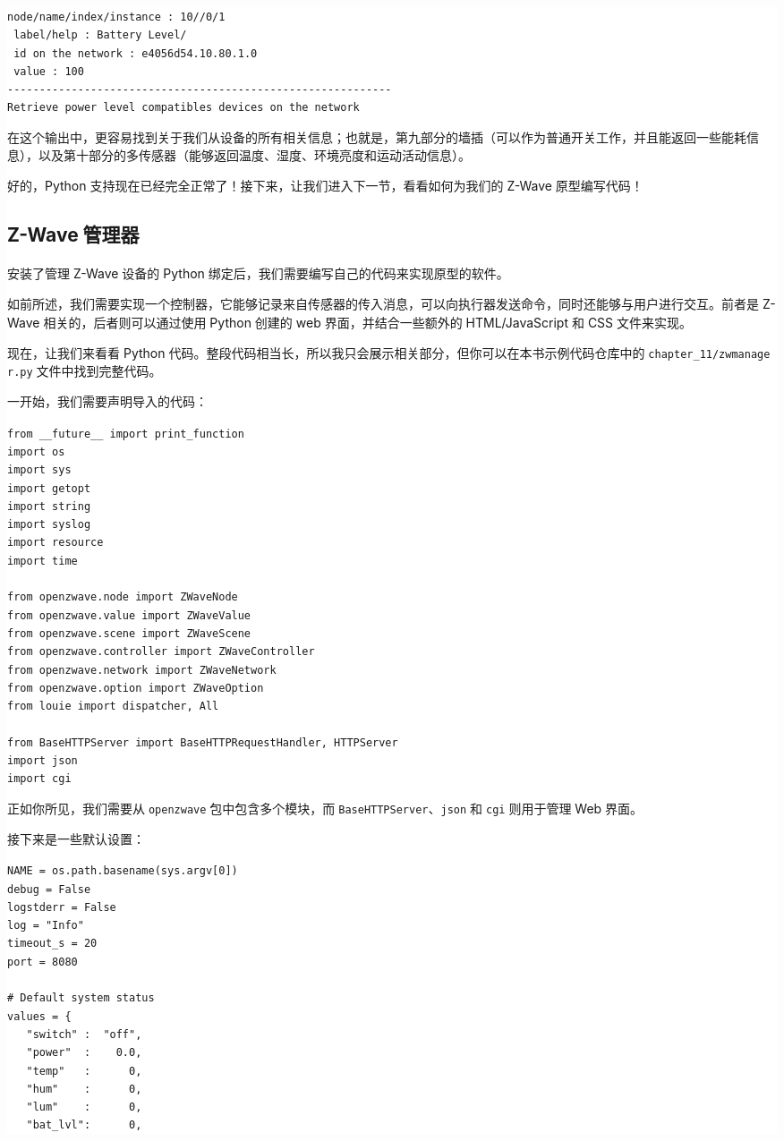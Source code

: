 ```
node/name/index/instance : 10//0/1
 label/help : Battery Level/
 id on the network : e4056d54.10.80.1.0
 value : 100
------------------------------------------------------------
Retrieve power level compatibles devices on the network 

```

在这个输出中，更容易找到关于我们从设备的所有相关信息；也就是，第九部分的墙插（可以作为普通开关工作，并且能返回一些能耗信息），以及第十部分的多传感器（能够返回温度、湿度、环境亮度和运动活动信息）。

好的，Python 支持现在已经完全正常了！接下来，让我们进入下一节，看看如何为我们的 Z-Wave 原型编写代码！

## Z-Wave 管理器

安装了管理 Z-Wave 设备的 Python 绑定后，我们需要编写自己的代码来实现原型的软件。

如前所述，我们需要实现一个控制器，它能够记录来自传感器的传入消息，可以向执行器发送命令，同时还能够与用户进行交互。前者是 Z-Wave 相关的，后者则可以通过使用 Python 创建的 web 界面，并结合一些额外的 HTML/JavaScript 和 CSS 文件来实现。

现在，让我们来看看 Python 代码。整段代码相当长，所以我只会展示相关部分，但你可以在本书示例代码仓库中的 `chapter_11/zwmanager.py` 文件中找到完整代码。

一开始，我们需要声明导入的代码：

```
from __future__ import print_function
import os
import sys
import getopt
import string
import syslog
import resource
import time

from openzwave.node import ZWaveNode
from openzwave.value import ZWaveValue
from openzwave.scene import ZWaveScene
from openzwave.controller import ZWaveController
from openzwave.network import ZWaveNetwork
from openzwave.option import ZWaveOption
from louie import dispatcher, All

from BaseHTTPServer import BaseHTTPRequestHandler, HTTPServer
import json
import cgi
```

正如你所见，我们需要从 `openzwave` 包中包含多个模块，而 `BaseHTTPServer`、`json` 和 `cgi` 则用于管理 Web 界面。

接下来是一些默认设置：

```
NAME = os.path.basename(sys.argv[0])
debug = False
logstderr = False
log = "Info"
timeout_s = 20
port = 8080

# Default system status
values = {
   "switch" :  "off",
   "power"  :    0.0,
   "temp"   :      0,
   "hum"    :      0,
   "lum"    :      0,
   "bat_lvl":      0,
```
